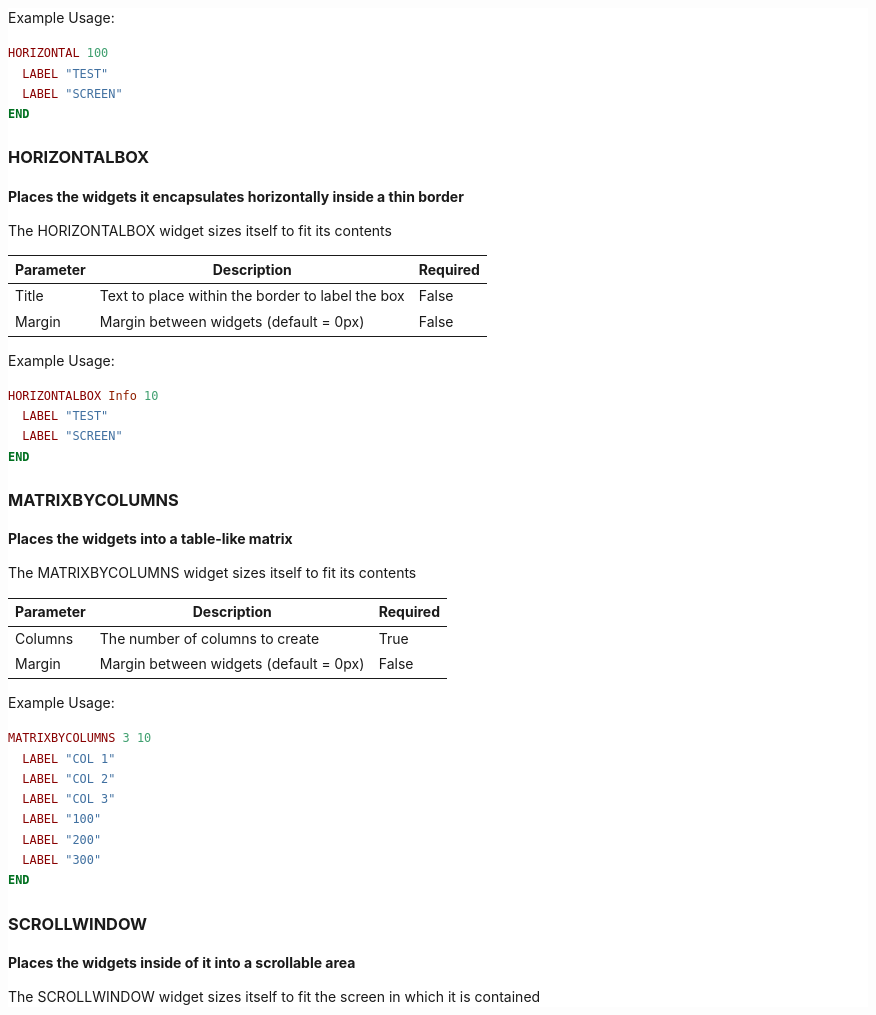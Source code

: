 Example Usage:
```ruby
HORIZONTAL 100
  LABEL "TEST"
  LABEL "SCREEN"
END
```

### HORIZONTALBOX
**Places the widgets it encapsulates horizontally inside a thin border**

The HORIZONTALBOX widget sizes itself to fit its contents

| Parameter | Description | Required |
|-----------|-------------|----------|
| Title | Text to place within the border to label the box | False |
| Margin | Margin between widgets (default = 0px) | False |

Example Usage:
```ruby
HORIZONTALBOX Info 10
  LABEL "TEST"
  LABEL "SCREEN"
END
```

### MATRIXBYCOLUMNS
**Places the widgets into a table-like matrix**

The MATRIXBYCOLUMNS widget sizes itself to fit its contents

| Parameter | Description | Required |
|-----------|-------------|----------|
| Columns | The number of columns to create | True |
| Margin | Margin between widgets (default = 0px) | False |

Example Usage:
```ruby
MATRIXBYCOLUMNS 3 10
  LABEL "COL 1"
  LABEL "COL 2"
  LABEL "COL 3"
  LABEL "100"
  LABEL "200"
  LABEL "300"
END
```

### SCROLLWINDOW
**Places the widgets inside of it into a scrollable area**

The SCROLLWINDOW widget sizes itself to fit the screen in which it is contained

